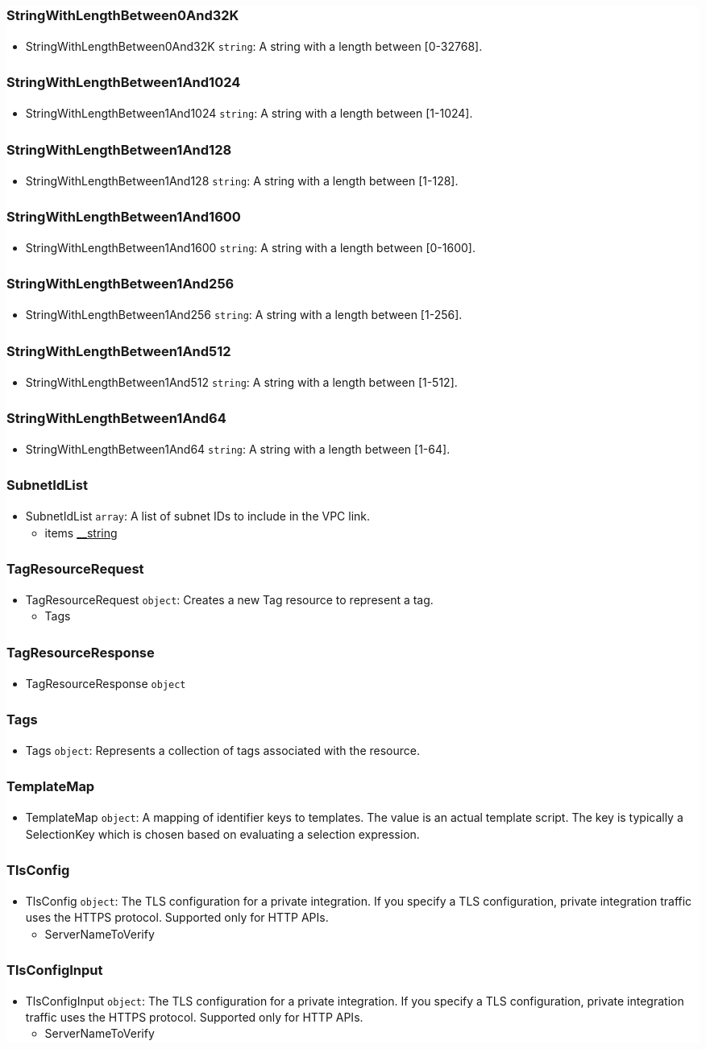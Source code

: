 ### StringWithLengthBetween0And32K
* StringWithLengthBetween0And32K `string`: A string with a length between [0-32768].

### StringWithLengthBetween1And1024
* StringWithLengthBetween1And1024 `string`: A string with a length between [1-1024].

### StringWithLengthBetween1And128
* StringWithLengthBetween1And128 `string`: A string with a length between [1-128].

### StringWithLengthBetween1And1600
* StringWithLengthBetween1And1600 `string`: A string with a length between [0-1600].

### StringWithLengthBetween1And256
* StringWithLengthBetween1And256 `string`: A string with a length between [1-256].

### StringWithLengthBetween1And512
* StringWithLengthBetween1And512 `string`: A string with a length between [1-512].

### StringWithLengthBetween1And64
* StringWithLengthBetween1And64 `string`: A string with a length between [1-64].

### SubnetIdList
* SubnetIdList `array`: A list of subnet IDs to include in the VPC link.
  * items [__string](#__string)

### TagResourceRequest
* TagResourceRequest `object`: Creates a new Tag resource to represent a tag.
  * Tags

### TagResourceResponse
* TagResourceResponse `object`

### Tags
* Tags `object`: Represents a collection of tags associated with the resource.

### TemplateMap
* TemplateMap `object`: A mapping of identifier keys to templates. The value is an actual template script. The key is typically a SelectionKey which is chosen based on evaluating a selection expression.

### TlsConfig
* TlsConfig `object`: The TLS configuration for a private integration. If you specify a TLS configuration, private integration traffic uses the HTTPS protocol. Supported only for HTTP APIs.
  * ServerNameToVerify

### TlsConfigInput
* TlsConfigInput `object`: The TLS configuration for a private integration. If you specify a TLS configuration, private integration traffic uses the HTTPS protocol. Supported only for HTTP APIs.
  * ServerNameToVerify
